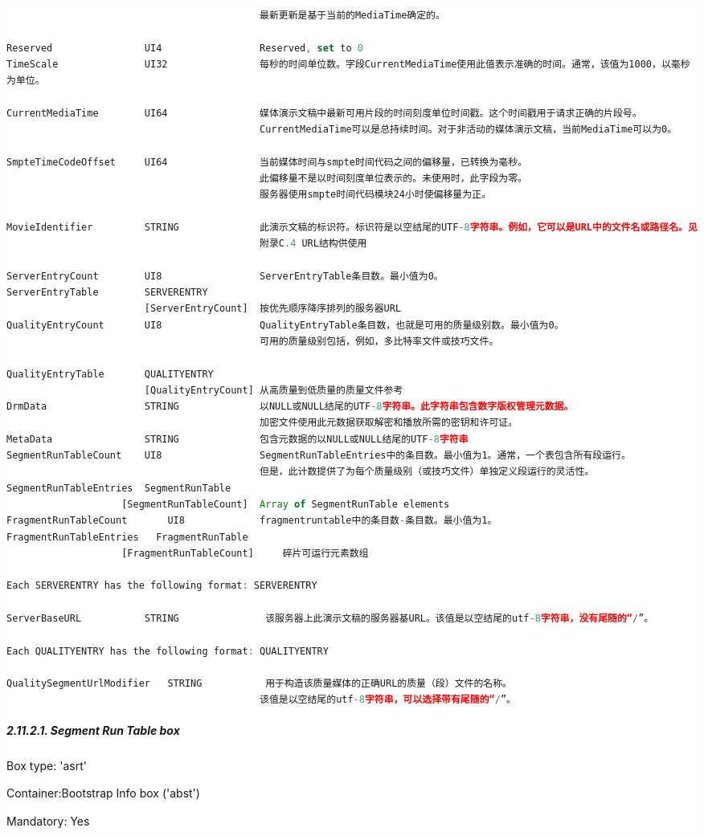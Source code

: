 ``` javascript
                                            最新更新是基于当前的MediaTime确定的。

Reserved                UI4                 Reserved, set to 0
TimeScale               UI32                每秒的时间单位数。字段CurrentMediaTime使用此值表示准确的时间。通常，该值为1000，以毫秒为单位。

CurrentMediaTime        UI64                媒体演示文稿中最新可用片段的时间刻度单位时间戳。这个时间戳用于请求正确的片段号。
                                            CurrentMediaTime可以是总持续时间。对于非活动的媒体演示文稿，当前MediaTime可以为0。

SmpteTimeCodeOffset     UI64                当前媒体时间与smpte时间代码之间的偏移量，已转换为毫秒。
                                            此偏移量不是以时间刻度单位表示的。未使用时，此字段为零。
                                            服务器使用smpte时间代码模块24小时使偏移量为正。

MovieIdentifier         STRING              此演示文稿的标识符。标识符是以空结尾的UTF-8字符串。例如，它可以是URL中的文件名或路径名。见
                                            附录C.4 URL结构供使用

ServerEntryCount        UI8                 ServerEntryTable条目数。最小值为0。
ServerEntryTable        SERVERENTRY
                        [ServerEntryCount]  按优先顺序降序排列的服务器URL
QualityEntryCount       UI8                 QualityEntryTable条目数，也就是可用的质量级别数。最小值为0。
                                            可用的质量级别包括，例如，多比特率文件或技巧文件。

QualityEntryTable       QUALITYENTRY
                        [QualityEntryCount] 从高质量到低质量的质量文件参考
DrmData                 STRING              以NULL或NULL结尾的UTF-8字符串。此字符串包含数字版权管理元数据。
                                            加密文件使用此元数据获取解密和播放所需的密钥和许可证。
MetaData                STRING              包含元数据的以NULL或NULL结尾的UTF-8字符串
SegmentRunTableCount    UI8                 SegmentRunTableEntries中的条目数。最小值为1。通常，一个表包含所有段运行。
                                            但是，此计数提供了为每个质量级别（或技巧文件）单独定义段运行的灵活性。
SegmentRunTableEntries  SegmentRunTable
                    [SegmentRunTableCount]  Array of SegmentRunTable elements
FragmentRunTableCount       UI8             fragmentruntable中的条目数-条目数。最小值为1。
FragmentRunTableEntries   FragmentRunTable
                    [FragmentRunTableCount]     碎片可运行元素数组

Each SERVERENTRY has the following format: SERVERENTRY

ServerBaseURL           STRING               该服务器上此演示文稿的服务器基URL。该值是以空结尾的utf-8字符串，没有尾随的“/”。

Each QUALITYENTRY has the following format: QUALITYENTRY

QualitySegmentUrlModifier   STRING	         用于构造该质量媒体的正确URL的质量（段）文件的名称。
                                            该值是以空结尾的utf-8字符串，可以选择带有尾随的“/”。
```

<h5 id="a2-11-2-1">2.11.2.1. Segment Run Table box</h5>

Box type: 'asrt' 

Container:Bootstrap Info box ('abst')  

Mandatory: Yes 
